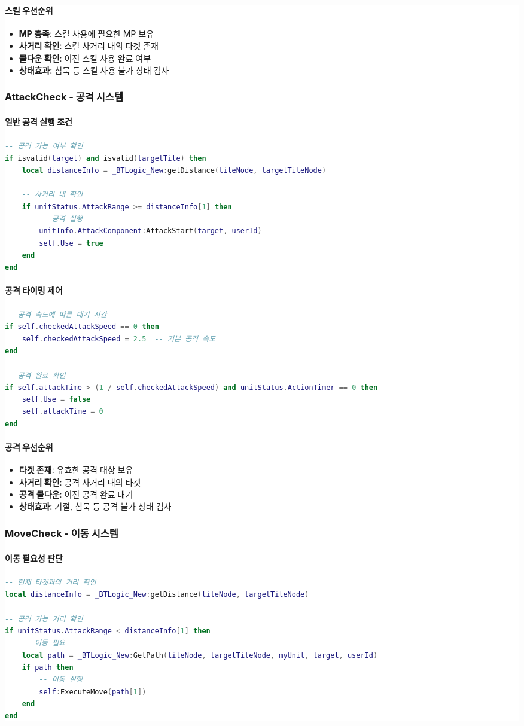 #### 스킬 우선순위
- **MP 충족**: 스킬 사용에 필요한 MP 보유
- **사거리 확인**: 스킬 사거리 내의 타겟 존재
- **쿨다운 확인**: 이전 스킬 사용 완료 여부
- **상태효과**: 침묵 등 스킬 사용 불가 상태 검사

### AttackCheck - 공격 시스템

#### 일반 공격 실행 조건
```lua
-- 공격 가능 여부 확인
if isvalid(target) and isvalid(targetTile) then
    local distanceInfo = _BTLogic_New:getDistance(tileNode, targetTileNode)
    
    -- 사거리 내 확인
    if unitStatus.AttackRange >= distanceInfo[1] then
        -- 공격 실행
        unitInfo.AttackComponent:AttackStart(target, userId)
        self.Use = true
    end
end
```

#### 공격 타이밍 제어
```lua
-- 공격 속도에 따른 대기 시간
if self.checkedAttackSpeed == 0 then
    self.checkedAttackSpeed = 2.5  -- 기본 공격 속도
end

-- 공격 완료 확인
if self.attackTime > (1 / self.checkedAttackSpeed) and unitStatus.ActionTimer == 0 then
    self.Use = false
    self.attackTime = 0
end
```

#### 공격 우선순위
- **타겟 존재**: 유효한 공격 대상 보유
- **사거리 확인**: 공격 사거리 내의 타겟
- **공격 쿨다운**: 이전 공격 완료 대기
- **상태효과**: 기절, 침묵 등 공격 불가 상태 검사

### MoveCheck - 이동 시스템

#### 이동 필요성 판단
```lua
-- 현재 타겟과의 거리 확인
local distanceInfo = _BTLogic_New:getDistance(tileNode, targetTileNode)

-- 공격 가능 거리 확인
if unitStatus.AttackRange < distanceInfo[1] then
    -- 이동 필요
    local path = _BTLogic_New:GetPath(tileNode, targetTileNode, myUnit, target, userId)
    if path then
        -- 이동 실행
        self:ExecuteMove(path[1])
    end
end
```
